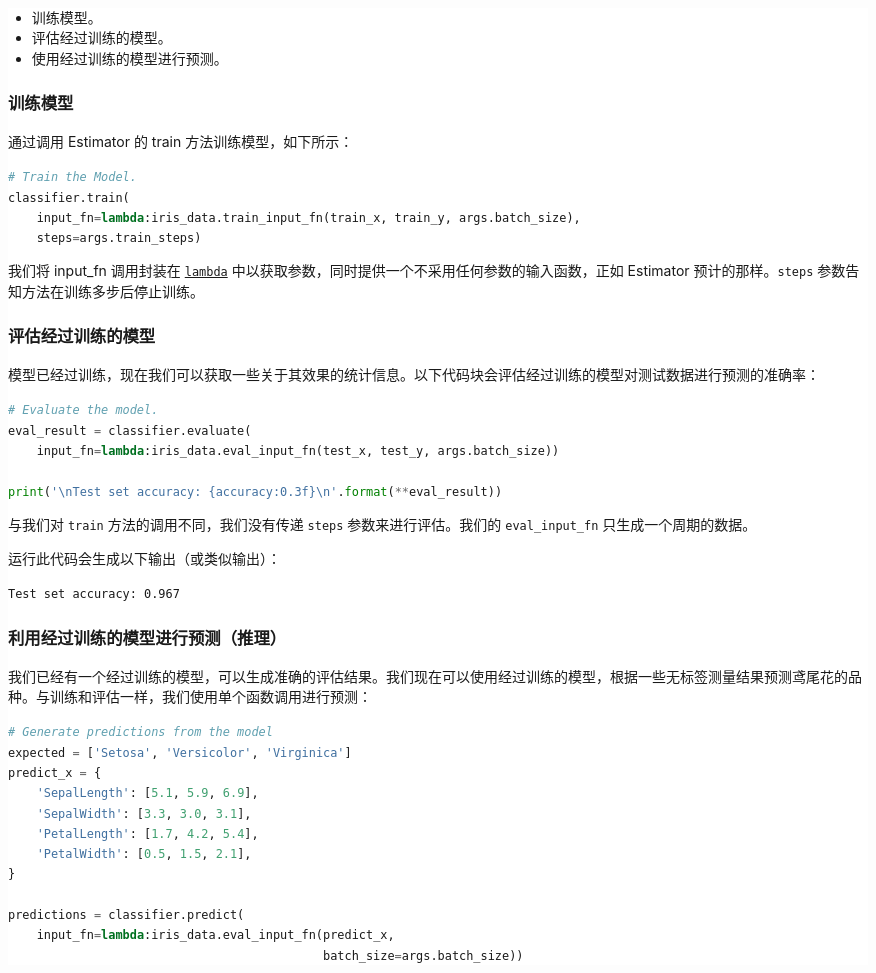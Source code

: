 - 训练模型。
- 评估经过训练的模型。
- 使用经过训练的模型进行预测。


### 训练模型

通过调用 Estimator 的 train 方法训练模型，如下所示：

```python
# Train the Model.
classifier.train(
    input_fn=lambda:iris_data.train_input_fn(train_x, train_y, args.batch_size),
    steps=args.train_steps)
```

我们将 input_fn 调用封装在 [`lambda`](https://docs.python.org/3/tutorial/controlflow.html)
中以获取参数，同时提供一个不采用任何参数的输入函数，正如 Estimator 预计的那样。`steps` 参数告知方法在训练多步后停止训练。

### 评估经过训练的模型

模型已经过训练，现在我们可以获取一些关于其效果的统计信息。以下代码块会评估经过训练的模型对测试数据进行预测的准确率：

```python
# Evaluate the model.
eval_result = classifier.evaluate(
    input_fn=lambda:iris_data.eval_input_fn(test_x, test_y, args.batch_size))

print('\nTest set accuracy: {accuracy:0.3f}\n'.format(**eval_result))
```

与我们对 `train` 方法的调用不同，我们没有传递 `steps` 参数来进行评估。我们的 `eval_input_fn` 只生成一个周期的数据。

运行此代码会生成以下输出（或类似输出）：

```none
Test set accuracy: 0.967
```


### 利用经过训练的模型进行预测（推理）

我们已经有一个经过训练的模型，可以生成准确的评估结果。我们现在可以使用经过训练的模型，根据一些无标签测量结果预测鸢尾花的品种。与训练和评估一样，我们使用单个函数调用进行预测：

```python
# Generate predictions from the model
expected = ['Setosa', 'Versicolor', 'Virginica']
predict_x = {
    'SepalLength': [5.1, 5.9, 6.9],
    'SepalWidth': [3.3, 3.0, 3.1],
    'PetalLength': [1.7, 4.2, 5.4],
    'PetalWidth': [0.5, 1.5, 2.1],
}

predictions = classifier.predict(
    input_fn=lambda:iris_data.eval_input_fn(predict_x,
                                            batch_size=args.batch_size))
```
